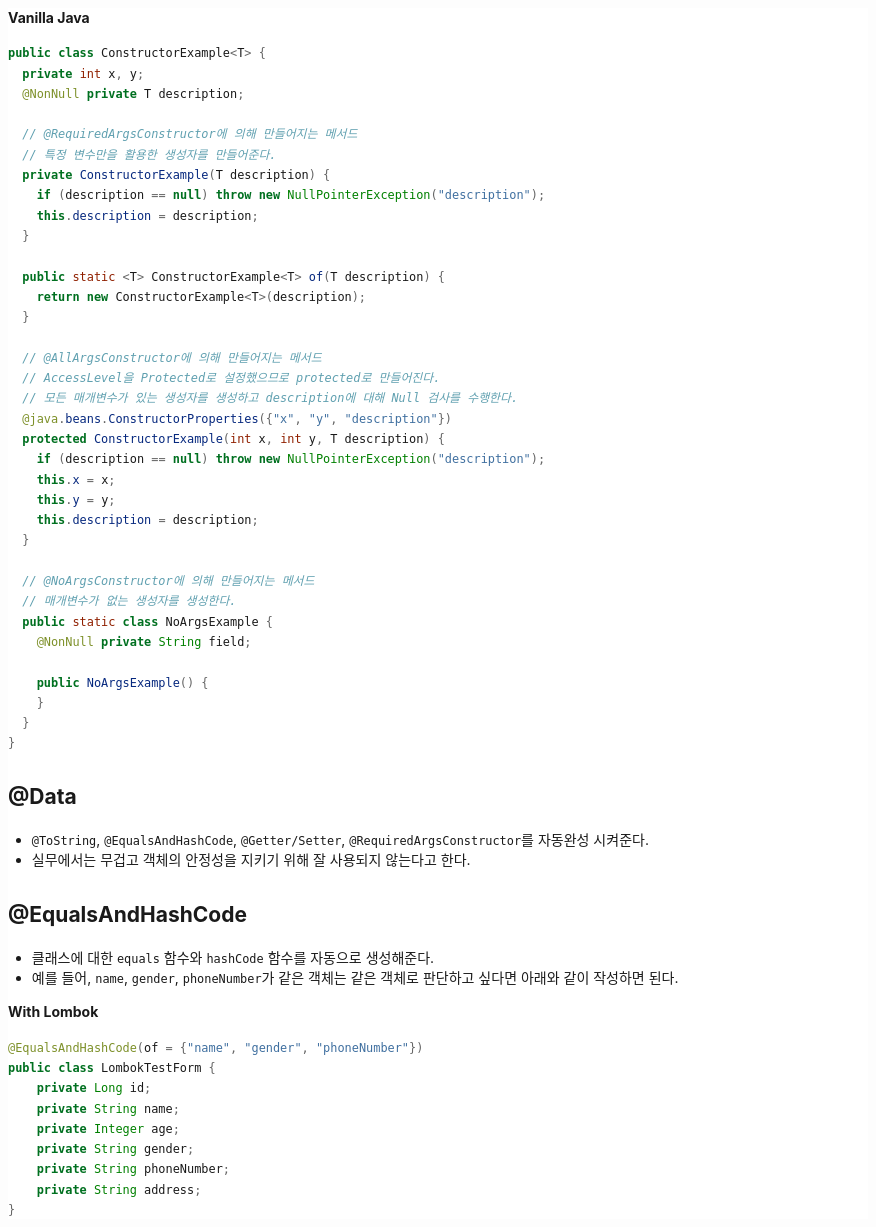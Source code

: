 **Vanilla Java**

```java
public class ConstructorExample<T> {
  private int x, y;
  @NonNull private T description;
  
  // @RequiredArgsConstructor에 의해 만들어지는 메서드
  // 특정 변수만을 활용한 생성자를 만들어준다.
  private ConstructorExample(T description) {
    if (description == null) throw new NullPointerException("description");
    this.description = description;
  }
  
  public static <T> ConstructorExample<T> of(T description) {
    return new ConstructorExample<T>(description);
  }
  
  // @AllArgsConstructor에 의해 만들어지는 메서드
  // AccessLevel을 Protected로 설정했으므로 protected로 만들어진다.
  // 모든 매개변수가 있는 생성자를 생성하고 description에 대해 Null 검사를 수행한다.
  @java.beans.ConstructorProperties({"x", "y", "description"})
  protected ConstructorExample(int x, int y, T description) {
    if (description == null) throw new NullPointerException("description");
    this.x = x;
    this.y = y;
    this.description = description;
  }
  
  // @NoArgsConstructor에 의해 만들어지는 메서드
  // 매개변수가 없는 생성자를 생성한다.
  public static class NoArgsExample {
    @NonNull private String field;
    
    public NoArgsExample() {
    }
  }
}
```

## @Data
* `@ToString`, `@EqualsAndHashCode`, `@Getter/Setter`, `@RequiredArgsConstructor`를 자동완성 시켜준다.
* 실무에서는 무겁고 객체의 안정성을 지키기 위해 잘 사용되지 않는다고 한다.

## @EqualsAndHashCode
* 클래스에 대한 `equals` 함수와 `hashCode` 함수를 자동으로 생성해준다.
* 예를 들어, `name`, `gender`, `phoneNumber`가 같은 객체는 같은 객체로 판단하고 싶다면 아래와 같이 작성하면 된다.

**With Lombok**

```java
@EqualsAndHashCode(of = {"name", "gender", "phoneNumber"})
public class LombokTestForm {
    private Long id;
    private String name;
    private Integer age;
    private String gender;
    private String phoneNumber;
    private String address;
}
```
